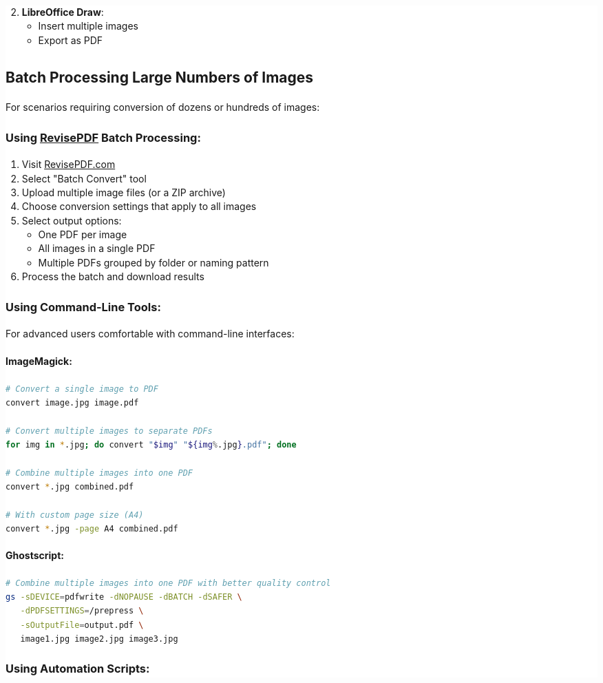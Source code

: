 2. **LibreOffice Draw**:
   - Insert multiple images
   - Export as PDF

## Batch Processing Large Numbers of Images

For scenarios requiring conversion of dozens or hundreds of images:

### Using [RevisePDF](https://www.revisepdf.com) Batch Processing:

1. Visit [RevisePDF.com](https://www.revisepdf.com)
2. Select "Batch Convert" tool
3. Upload multiple image files (or a ZIP archive)
4. Choose conversion settings that apply to all images
5. Select output options:
   - One PDF per image
   - All images in a single PDF
   - Multiple PDFs grouped by folder or naming pattern
6. Process the batch and download results

### Using Command-Line Tools:

For advanced users comfortable with command-line interfaces:

#### ImageMagick:

```bash
# Convert a single image to PDF
convert image.jpg image.pdf

# Convert multiple images to separate PDFs
for img in *.jpg; do convert "$img" "${img%.jpg}.pdf"; done

# Combine multiple images into one PDF
convert *.jpg combined.pdf

# With custom page size (A4)
convert *.jpg -page A4 combined.pdf
```

#### Ghostscript:

```bash
# Combine multiple images into one PDF with better quality control
gs -sDEVICE=pdfwrite -dNOPAUSE -dBATCH -dSAFER \
   -dPDFSETTINGS=/prepress \
   -sOutputFile=output.pdf \
   image1.jpg image2.jpg image3.jpg
```

### Using Automation Scripts:
